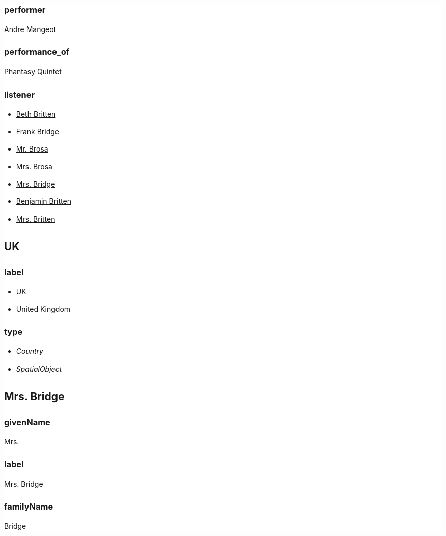 ### performer


[Andre Mangeot](#Andre-Mangeot)

### performance_of


[Phantasy Quintet](#Phantasy-Quintet)

### listener

 - [Beth Britten](#Beth-Britten)

 - [Frank Bridge](#Frank-Bridge)

 - [Mr. Brosa](#Mr.-Brosa)

 - [Mrs. Brosa](#Mrs.-Brosa)

 - [Mrs. Bridge](#Mrs.-Bridge)

 - [Benjamin Britten](#Benjamin-Britten)

 - [Mrs. Britten](#Mrs.-Britten)

## UK

### label

 - UK

 - United Kingdom

### type

 - *Country*

 - *SpatialObject*

## Mrs. Bridge

### givenName


Mrs.

### label


Mrs. Bridge

### familyName


Bridge
